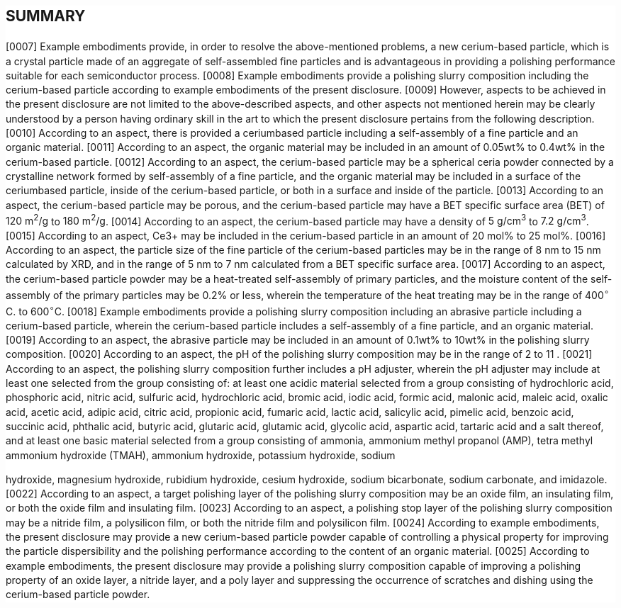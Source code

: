 
## SUMMARY

[0007] Example embodiments provide, in order to resolve the above-mentioned problems, a new cerium-based particle, which is a crystal particle made of an aggregate of self-assembled fine particles and is advantageous in providing a polishing performance suitable for each semiconductor process.
[0008] Example embodiments provide a polishing slurry composition including the cerium-based particle according to example embodiments of the present disclosure.
[0009] However, aspects to be achieved in the present disclosure are not limited to the above-described aspects, and other aspects not mentioned herein may be clearly understood by a person having ordinary skill in the art to which the present disclosure pertains from the following description.
[0010] According to an aspect, there is provided a ceriumbased particle including a self-assembly of a fine particle and an organic material.
[0011] According to an aspect, the organic material may be included in an amount of $0.05 \mathrm{wt} \%$ to $0.4 \mathrm{wt} \%$ in the cerium-based particle.
[0012] According to an aspect, the cerium-based particle may be a spherical ceria powder connected by a crystalline network formed by self-assembly of a fine particle, and the organic material may be included in a surface of the ceriumbased particle, inside of the cerium-based particle, or both in a surface and inside of the particle.
[0013] According to an aspect, the cerium-based particle may be porous, and the cerium-based particle may have a BET specific surface area (BET) of $120 \mathrm{~m}^{2} / \mathrm{g}$ to $180 \mathrm{~m}^{2} / \mathrm{g}$.
[0014] According to an aspect, the cerium-based particle may have a density of $5 \mathrm{~g} / \mathrm{cm}^{3}$ to $7.2 \mathrm{~g} / \mathrm{cm}^{3}$.
[0015] According to an aspect, $\mathrm{Ce} 3+$ may be included in the cerium-based particle in an amount of $20 \mathrm{~mol} \%$ to 25 $\mathrm{mol} \%$.
[0016] According to an aspect, the particle size of the fine particle of the cerium-based particles may be in the range of 8 nm to 15 nm calculated by XRD, and in the range of 5 nm to 7 nm calculated from a BET specific surface area.
[0017] According to an aspect, the cerium-based particle powder may be a heat-treated self-assembly of primary particles, and the moisture content of the self-assembly of the primary particles may be $0.2 \%$ or less, wherein the temperature of the heat treating may be in the range of $400^{\circ}$ C. to $600^{\circ} \mathrm{C}$.
[0018] Example embodiments provide a polishing slurry composition including an abrasive particle including a cerium-based particle, wherein the cerium-based particle includes a self-assembly of a fine particle, and an organic material.
[0019] According to an aspect, the abrasive particle may be included in an amount of $0.1 \mathrm{wt} \%$ to $10 \mathrm{wt} \%$ in the polishing slurry composition.
[0020] According to an aspect, the pH of the polishing slurry composition may be in the range of 2 to 11 .
[0021] According to an aspect, the polishing slurry composition further includes a pH adjuster, wherein the pH adjuster may include at least one selected from the group consisting of: at least one acidic material selected from a group consisting of hydrochloric acid, phosphoric acid, nitric acid, sulfuric acid, hydrochloric acid, bromic acid, iodic acid, formic acid, malonic acid, maleic acid, oxalic acid, acetic acid, adipic acid, citric acid, propionic acid, fumaric acid, lactic acid, salicylic acid, pimelic acid, benzoic acid, succinic acid, phthalic acid, butyric acid, glutaric acid, glutamic acid, glycolic acid, aspartic acid, tartaric acid and a salt thereof, and at least one basic material selected from a group consisting of ammonia, ammonium methyl propanol (AMP), tetra methyl ammonium hydroxide (TMAH), ammonium hydroxide, potassium hydroxide, sodium

hydroxide, magnesium hydroxide, rubidium hydroxide, cesium hydroxide, sodium bicarbonate, sodium carbonate, and imidazole.
[0022] According to an aspect, a target polishing layer of the polishing slurry composition may be an oxide film, an insulating film, or both the oxide film and insulating film.
[0023] According to an aspect, a polishing stop layer of the polishing slurry composition may be a nitride film, a polysilicon film, or both the nitride film and polysilicon film.
[0024] According to example embodiments, the present disclosure may provide a new cerium-based particle powder capable of controlling a physical property for improving the particle dispersibility and the polishing performance according to the content of an organic material.
[0025] According to example embodiments, the present disclosure may provide a polishing slurry composition capable of improving a polishing property of an oxide layer, a nitride layer, and a poly layer and suppressing the occurrence of scratches and dishing using the cerium-based particle powder.